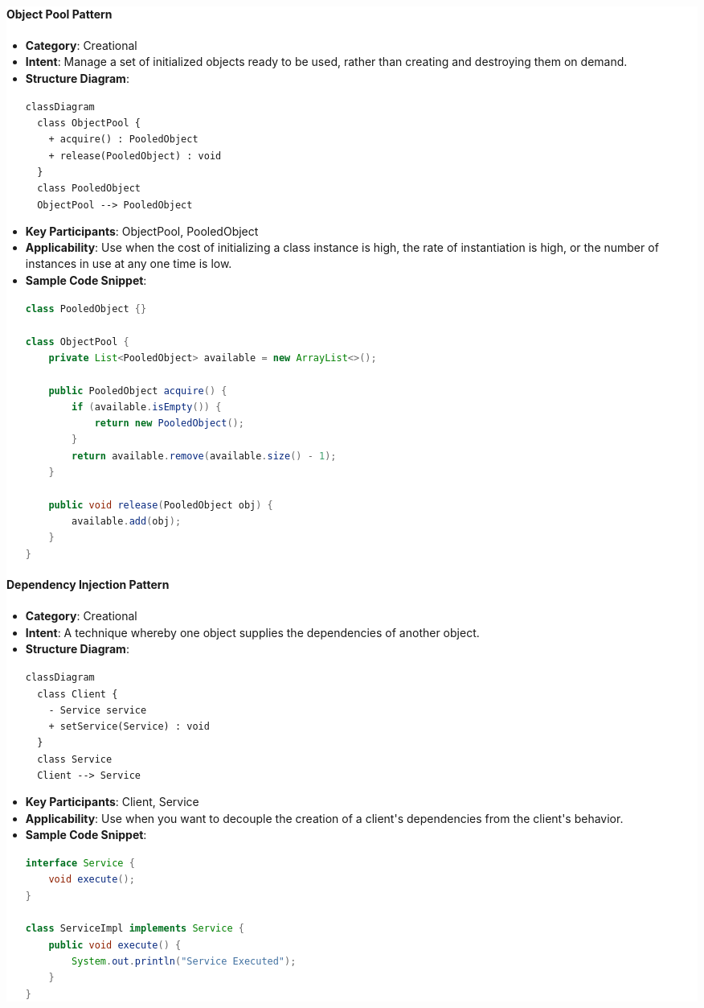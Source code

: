 #### Object Pool Pattern
- **Category**: Creational
- **Intent**: Manage a set of initialized objects ready to be used, rather than creating and destroying them on demand.
- **Structure Diagram**:
  ```mermaid
  classDiagram
    class ObjectPool {
      + acquire() : PooledObject
      + release(PooledObject) : void
    }
    class PooledObject
    ObjectPool --> PooledObject
  ```
- **Key Participants**: ObjectPool, PooledObject
- **Applicability**: Use when the cost of initializing a class instance is high, the rate of instantiation is high, or the number of instances in use at any one time is low.
- **Sample Code Snippet**:
  ```java
  class PooledObject {}

  class ObjectPool {
      private List<PooledObject> available = new ArrayList<>();

      public PooledObject acquire() {
          if (available.isEmpty()) {
              return new PooledObject();
          }
          return available.remove(available.size() - 1);
      }

      public void release(PooledObject obj) {
          available.add(obj);
      }
  }
  ```

#### Dependency Injection Pattern
- **Category**: Creational
- **Intent**: A technique whereby one object supplies the dependencies of another object.
- **Structure Diagram**:
  ```mermaid
  classDiagram
    class Client {
      - Service service
      + setService(Service) : void
    }
    class Service
    Client --> Service
  ```
- **Key Participants**: Client, Service
- **Applicability**: Use when you want to decouple the creation of a client's dependencies from the client's behavior.
- **Sample Code Snippet**:
  ```java
  interface Service {
      void execute();
  }

  class ServiceImpl implements Service {
      public void execute() {
          System.out.println("Service Executed");
      }
  }

  ```